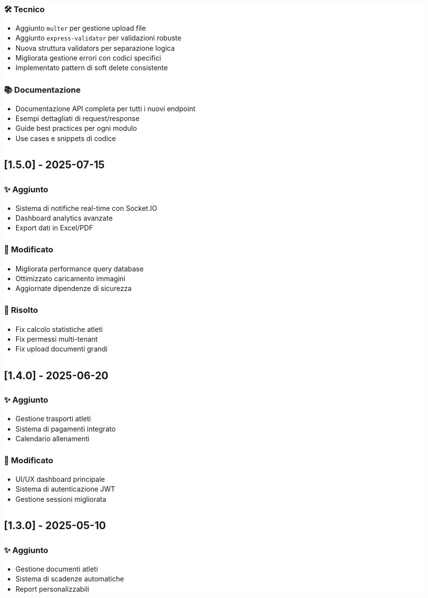 ### 🛠️ Tecnico

- Aggiunto `multer` per gestione upload file
- Aggiunto `express-validator` per validazioni robuste
- Nuova struttura validators per separazione logica
- Migliorata gestione errori con codici specifici
- Implementato pattern di soft delete consistente

### 📚 Documentazione

- Documentazione API completa per tutti i nuovi endpoint
- Esempi dettagliati di request/response
- Guide best practices per ogni modulo
- Use cases e snippets di codice

## [1.5.0] - 2025-07-15

### ✨ Aggiunto
- Sistema di notifiche real-time con Socket.IO
- Dashboard analytics avanzate
- Export dati in Excel/PDF

### 🔧 Modificato
- Migliorata performance query database
- Ottimizzato caricamento immagini
- Aggiornate dipendenze di sicurezza

### 🐛 Risolto
- Fix calcolo statistiche atleti
- Fix permessi multi-tenant
- Fix upload documenti grandi

## [1.4.0] - 2025-06-20

### ✨ Aggiunto
- Gestione trasporti atleti
- Sistema di pagamenti integrato
- Calendario allenamenti

### 🔧 Modificato
- UI/UX dashboard principale
- Sistema di autenticazione JWT
- Gestione sessioni migliorata

## [1.3.0] - 2025-05-10

### ✨ Aggiunto
- Gestione documenti atleti
- Sistema di scadenze automatiche
- Report personalizzabili
